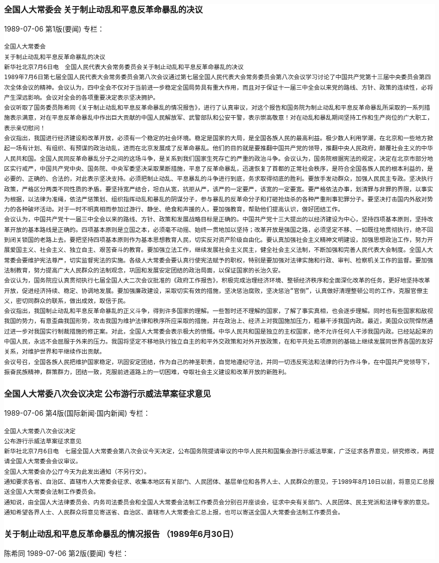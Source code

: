 
### 全国人大常委会  关于制止动乱和平息反革命暴乱的决议

1989-07-06
第1版(要闻)
专栏：

    全国人大常委会
    关于制止动乱和平息反革命暴乱的决议
    新华社北京7月6日电　全国人民代表大会常务委员会关于制止动乱和平息反革命暴乱的决议
    1989年7月6日第七届全国人民代表大会常务委员会第八次会议通过第七届全国人民代表大会常务委员会第八次会议学习讨论了中国共产党第十三届中央委员会第四次全体会议的精神。会议认为，四中全会不仅对于当前进一步稳定全国局势具有重大作用，而且对于保证十一届三中全会以来党的路线、方针、政策的连续性，必将产生深远影响。会议对全会的各项重要决定表示坚决拥护。
    会议听取了国务委员陈希同《关于制止动乱和平息反革命暴乱的情况报告》，进行了认真审议，对这个报告和国务院为制止动乱和平息反革命暴乱所采取的一系列措施表示满意，对在平息反革命暴乱中作出巨大贡献的中国人民解放军、武警部队和公安干警，表示崇高敬意！对在动乱和暴乱期间坚持工作和生产岗位的广大职工，表示亲切慰问！
    会议指出，我国进行经济建设和改革开放，必须有一个稳定的社会环境。稳定是国家的大局，是全国各族人民的最高利益。极少数人利用学潮，在北京和一些地方掀起一场有计划、有组织、有预谋的政治动乱，进而在北京发展成了反革命暴乱。他们的目的就是要推翻中国共产党的领导，推翻中央人民政府，颠覆社会主义的中华人民共和国。全国人民同反革命暴乱分子之间的这场斗争，是关系到我们国家生死存亡的严重的政治斗争。会议认为，国务院根据宪法的规定，决定在北京市部分地区实行戒严，中国共产党中央、国务院、中央军委坚决采取果断措施，平息了反革命暴乱，迅速恢复了首都的正常社会秩序，是符合全国各族人民的根本利益的，是必要的、正确的、合法的，对此表示坚决支持。必须把制止动乱、平息暴乱的斗争进行到底，务求取得彻底的胜利。要放手发动群众，加强人民民主专政。坚决执行政策，严格区分两类不同性质的矛盾。要坚持宽严结合，坦白从宽，抗拒从严，该严的一定要严，该宽的一定要宽。要严格依法办事，划清罪与非罪的界限，以事实为根据，以法律为准绳，依法严惩策划、组织指挥动乱和暴乱的阴谋分子，参与暴乱的反革命分子和打砸抢烧杀的各种严重刑事犯罪分子。要坚决打击国内外敌对势力的各种破坏活动。对于一时不明真相而参加过游行、静坐、绝食和声援的人，要加强教育，帮助他们提高认识，做好团结工作。
    会议认为，中国共产党十一届三中全会以来的路线、方针、政策和发展战略目标是正确的。中国共产党十三大提出的以经济建设为中心，坚持四项基本原则，坚持改革开放的基本路线是正确的。四项基本原则是立国之本，必须毫不动摇、始终一贯地加以坚持；改革开放是强国之路，必须坚定不移、一如既往地贯彻执行，绝不回到闭关锁国的老路上去。要把坚持四项基本原则作为基本思想教育人民，切实反对资产阶级自由化。要认真加强社会主义精神文明建设，加强思想政治工作，努力开展爱国主义、社会主义、独立自主、艰苦奋斗的教育。要加强立法工作，继续发展社会主义民主，健全社会主义法制，不断加强和完善人民代表大会制度。全国人大常委会要维护宪法尊严，切实监督宪法的实施。各级人大常委会要认真行使宪法赋予的职权，特别是要加强对法律实施和行政、审判、检察机关工作的监督。要加强法制教育，努力提高广大人民群众的法制观念，巩固和发展安定团结的政治局面，以保证国家的长治久安。
    会议认为，国务院应认真贯彻执行七届全国人大二次会议批准的《政府工作报告》，积极完成治理经济环境、整顿经济秩序和全面深化改革的任务，更好地坚持改革开放，促进经济持续、稳定、协调地发展。要加强廉政建设，采取切实有效的措施，坚决惩治腐败，坚决惩治“官倒”，认真做好清理整顿公司的工作，克服官僚主义，密切同群众的联系，做出成效，取信于民。
    会议指出，我国制止动乱和平息反革命暴乱的正义斗争，得到许多国家的理解。一些暂时还不理解的国家，了解了事实真相，也会逐步理解。同时也有些国家和敌视我国的势力，有意歪曲我国形势，攻击我国为维护法律和秩序所应采取的措施，并在政治上、经济上对我国施加压力，粗暴干涉我国内政。最近，美国众议院悍然通过进一步对我国实行制裁措施的修正案。对此，全国人大常委会表示极大的愤慨。中华人民共和国是独立的主权国家，绝不允许任何人干涉我国内政。已经站起来的中国人民，永远不会屈服于外来的压力。我国将坚定不移地执行独立自主的和平外交政策和对外开放政策，在和平共处五项原则的基础上继续发展同世界各国的友好关系，对维护世界和平继续作出贡献。
    会议号召，全国各族人民把维护国家稳定，巩固安定团结，作为自己的神圣职责，自觉地遵纪守法，并同一切违反宪法和法律的行为作斗争，在中国共产党领导下，振奋民族精神，群策群力，团结一致，克服前进道路上的一切困难，夺取社会主义建设和改革开放的新胜利。


### 全国人大常委八次会议决定  公布游行示威法草案征求意见

1989-07-06
第4版(国际新闻·国内新闻)
专栏：

    全国人大常委八次会议决定
    公布游行示威法草案征求意见
    新华社北京7月6日电　七届全国人大常委会第八次会议今天决定，公布国务院提请审议的中华人民共和国集会游行示威法草案，广泛征求各界意见，研究修改，再提请全国人大常委会会议审议。
    全国人大常委会办公厅今天为此发出通知（不另行文）。
    通知要求各省、自治区、直辖市人大常委会征求、收集本地区有关部门、人民团体、基层单位和各界人士、人民群众的意见，于1989年8月10日以前，将意见汇总报送全国人大常委会法制工作委员会。
    通知说，由全国人大法律委员会、内务司法委员会和全国人大常委会法制工作委员会分别召开座谈会，征求中央有关部门、人民团体、民主党派和法律专家的意见。
    通知希望各界人士、人民群众将意见寄送省、自治区、直辖市人大常委会汇总上报，也可以寄送全国人大常委会法制工作委员会。


### 关于制止动乱和平息反革命暴乱的情况报告  （1989年6月30日）
陈希同
1989-07-06
第2版(要闻)
专栏：
